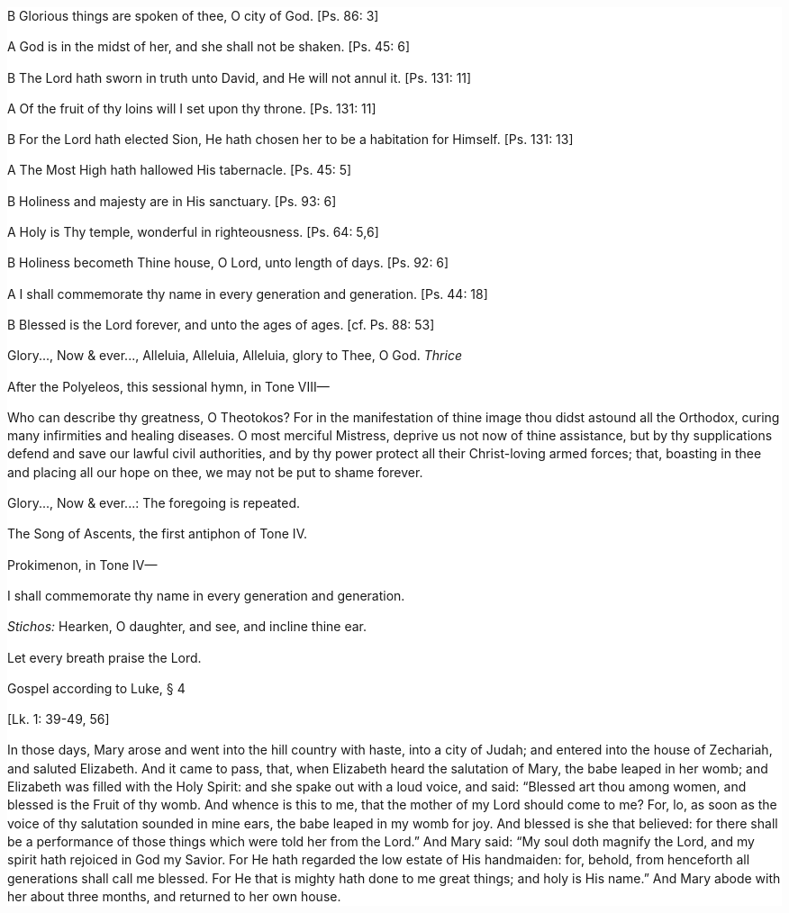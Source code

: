 B Glorious things are spoken of thee, O city of God. \[Ps. 86: 3\]

A God is in the midst of her, and she shall not be shaken. \[Ps. 45: 6\]

B The Lord hath sworn in truth unto David, and He will not annul it. \[Ps. 131: 11\]

A Of the fruit of thy loins will I set upon thy throne. \[Ps. 131: 11\]

B For the Lord hath elected Sion, He hath chosen her to be a habitation for Himself. \[Ps. 131: 13\]

A The Most High hath hallowed His tabernacle. \[Ps. 45: 5\]

B Holiness and majesty are in His sanctuary. \[Ps. 93: 6\]

A Holy is Thy temple, wonderful in righteousness. \[Ps. 64: 5,6\]

B Holiness becometh Thine house, O Lord, unto length of days. \[Ps. 92: 6\]

A I shall commemorate thy name in every generation and generation. \[Ps. 44: 18\]

B Blessed is the Lord forever, and unto the ages of ages. \[cf. Ps. 88: 53\]

Glory..., Now & ever..., Alleluia, Alleluia, Alleluia, glory to Thee, O God. *Thrice*

After the Polyeleos, this sessional hymn, in Tone VIII—

Who can describe thy greatness, O Theotokos? For in the manifestation of thine image thou didst astound all the Orthodox, curing many infirmities and healing diseases. O most merciful Mistress, deprive us not now of thine assistance, but by thy supplications defend and save our lawful civil authorities, and by thy power protect all their Christ-loving armed forces; that, boasting in thee and placing all our hope on thee, we may not be put to shame forever.

Glory..., Now & ever...: The foregoing is repeated.

The Song of Ascents, the first antiphon of Tone IV.

Prokimenon, in Tone IV—

I shall commemorate thy name in every generation and generation.

*Stichos:* Hearken, O daughter, and see, and incline thine ear.

Let every breath praise the Lord.

Gospel according to Luke, § 4

\[Lk. 1: 39-49, 56\]

In those days, Mary arose and went into the hill country with haste, into a city of Judah; and entered into the house of Zechariah, and saluted Elizabeth. And it came to pass, that, when Elizabeth heard the salutation of Mary, the babe leaped in her womb; and Elizabeth was filled with the Holy Spirit: and she spake out with a loud voice, and said: “Blessed art thou among women, and blessed is the Fruit of thy womb. And whence is this to me, that the mother of my Lord should come to me? For, lo, as soon as the voice of thy salutation sounded in mine ears, the babe leaped in my womb for joy. And blessed is she that believed: for there shall be a performance of those things which were told her from the Lord.” And Mary said: “My soul doth magnify the Lord, and my spirit hath rejoiced in God my Savior. For He hath regarded the low estate of His handmaiden: for, behold, from henceforth all generations shall call me blessed. For He that is mighty hath done to me great things; and holy is His name.” And Mary abode with her about three months, and returned to her own house.
